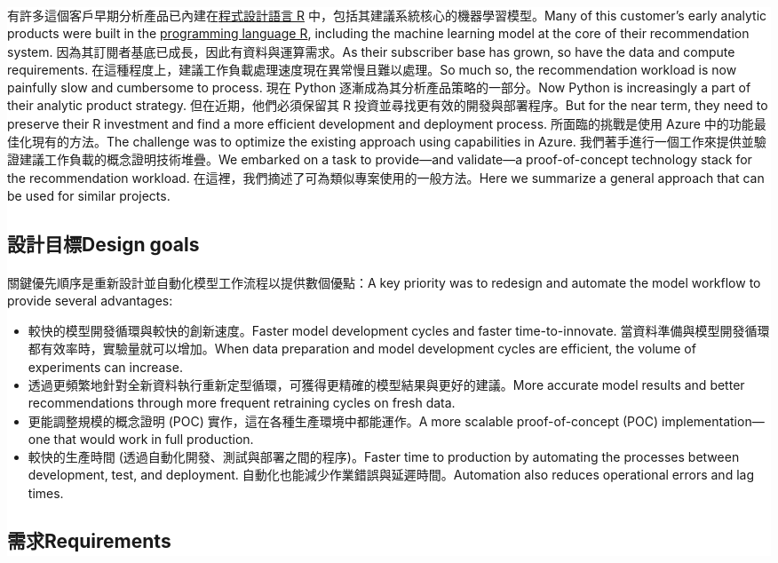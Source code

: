 <span data-ttu-id="7a110-116">有許多這個客戶早期分析產品已內建在[程式設計語言 R](https://docs.microsoft.com/machine-learning-server/rebranding-microsoft-r-server) 中，包括其建議系統核心的機器學習模型。</span><span class="sxs-lookup"><span data-stu-id="7a110-116">Many of this customer’s early analytic products were built in the [programming language R](https://docs.microsoft.com/machine-learning-server/rebranding-microsoft-r-server), including the machine learning model at the core of their recommendation system.</span></span> <span data-ttu-id="7a110-117">因為其訂閱者基底已成長，因此有資料與運算需求。</span><span class="sxs-lookup"><span data-stu-id="7a110-117">As their subscriber base has grown, so have the data and compute requirements.</span></span> <span data-ttu-id="7a110-118">在這種程度上，建議工作負載處理速度現在異常慢且難以處理。</span><span class="sxs-lookup"><span data-stu-id="7a110-118">So much so, the recommendation workload is now painfully slow and cumbersome to process.</span></span> <span data-ttu-id="7a110-119">現在 Python 逐漸成為其分析產品策略的一部分。</span><span class="sxs-lookup"><span data-stu-id="7a110-119">Now Python is increasingly a part of their analytic product strategy.</span></span> <span data-ttu-id="7a110-120">但在近期，他們必須保留其 R 投資並尋找更有效的開發與部署程序。</span><span class="sxs-lookup"><span data-stu-id="7a110-120">But for the near term, they need to preserve their R investment and find a more efficient development and deployment process.</span></span> <span data-ttu-id="7a110-121">所面臨的挑戰是使用 Azure 中的功能最佳化現有的方法。</span><span class="sxs-lookup"><span data-stu-id="7a110-121">The challenge was to optimize the existing approach using capabilities in Azure.</span></span> <span data-ttu-id="7a110-122">我們著手進行一個工作來提供並驗證建議工作負載的概念證明技術堆疊。</span><span class="sxs-lookup"><span data-stu-id="7a110-122">We embarked on a task to provide—and validate—a proof-of-concept technology stack for the recommendation workload.</span></span> <span data-ttu-id="7a110-123">在這裡，我們摘述了可為類似專案使用的一般方法。</span><span class="sxs-lookup"><span data-stu-id="7a110-123">Here we summarize a general approach that can be used for similar projects.</span></span>  

## <a name="design-goals"></a><span data-ttu-id="7a110-124">設計目標</span><span class="sxs-lookup"><span data-stu-id="7a110-124">Design goals</span></span>

<span data-ttu-id="7a110-125">關鍵優先順序是重新設計並自動化模型工作流程以提供數個優點：</span><span class="sxs-lookup"><span data-stu-id="7a110-125">A key priority was to redesign and automate the model workflow to provide several advantages:</span></span>

- <span data-ttu-id="7a110-126">較快的模型開發循環與較快的創新速度。</span><span class="sxs-lookup"><span data-stu-id="7a110-126">Faster model development cycles and faster time-to-innovate.</span></span> <span data-ttu-id="7a110-127">當資料準備與模型開發循環都有效率時，實驗量就可以增加。</span><span class="sxs-lookup"><span data-stu-id="7a110-127">When data preparation and model development cycles are efficient, the volume of experiments can increase.</span></span>  
- <span data-ttu-id="7a110-128">透過更頻繁地針對全新資料執行重新定型循環，可獲得更精確的模型結果與更好的建議。</span><span class="sxs-lookup"><span data-stu-id="7a110-128">More accurate model results and better recommendations through more frequent retraining cycles on fresh data.</span></span>
- <span data-ttu-id="7a110-129">更能調整規模的概念證明 (POC) 實作，這在各種生產環境中都能運作。</span><span class="sxs-lookup"><span data-stu-id="7a110-129">A more scalable proof-of-concept (POC) implementation—one that would work in full production.</span></span>
- <span data-ttu-id="7a110-130">較快的生產時間 (透過自動化開發、測試與部署之間的程序)。</span><span class="sxs-lookup"><span data-stu-id="7a110-130">Faster time to production by automating the processes between development, test, and deployment.</span></span> <span data-ttu-id="7a110-131">自動化也能減少作業錯誤與延遲時間。</span><span class="sxs-lookup"><span data-stu-id="7a110-131">Automation also reduces operational errors and lag times.</span></span>  

## <a name="requirements"></a><span data-ttu-id="7a110-132">需求</span><span class="sxs-lookup"><span data-stu-id="7a110-132">Requirements</span></span>
